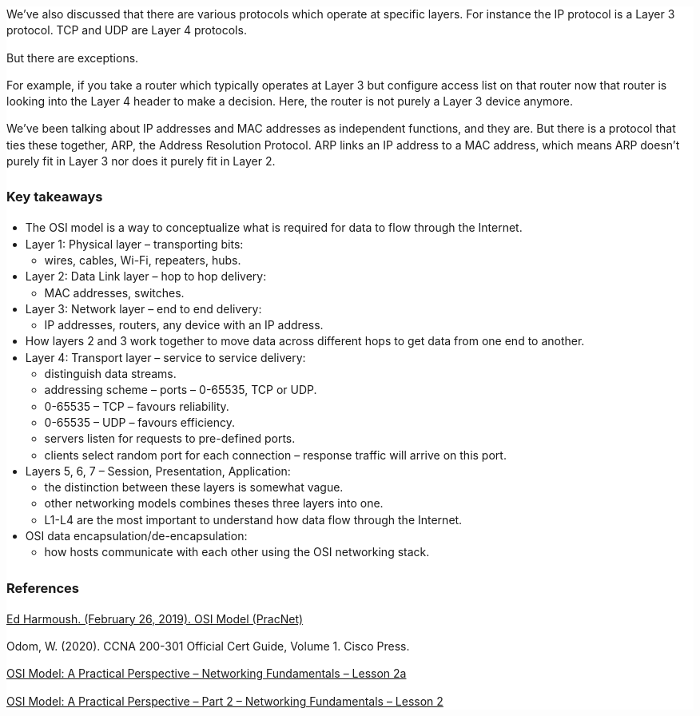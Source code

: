 We’ve also discussed that there are various protocols which operate at specific layers. For instance the IP protocol is a Layer 3 protocol. TCP and UDP are Layer 4 protocols.&#x20;

But there are exceptions.

For example, if you take a router which typically operates at Layer 3 but configure access list on that router now that router is looking into the Layer 4 header to make a decision. Here, the router is not purely a Layer 3 device anymore.

We’ve been talking about IP addresses and MAC addresses as independent functions, and they are. But there is a protocol that ties these together, ARP, the Address Resolution Protocol. ARP links an IP address to a MAC address, which means ARP doesn’t purely fit in Layer 3 nor does it purely fit in Layer 2.

### Key takeaways

* The OSI model is a way to conceptualize what is required for data to flow through the Internet.
* Layer 1: Physical layer – transporting bits:
  * wires, cables, Wi-Fi, repeaters, hubs.
* Layer 2: Data Link layer – hop to hop delivery:
  * MAC addresses, switches.
* Layer 3: Network layer – end to end delivery:
  * IP addresses, routers, any device with an IP address.
* How layers 2 and 3 work together to move data across different hops to get data from one end to another.
* Layer 4: Transport layer – service to service delivery:
  * distinguish data streams.
  * addressing scheme – ports – 0-65535, TCP or UDP.
  * 0-65535 – TCP – favours reliability.
  * 0-65535 – UDP – favours efficiency.
  * servers listen for requests to pre-defined ports.
  * clients select random port for each connection – response traffic will arrive on this port.
* Layers 5, 6, 7 – Session, Presentation, Application:
  * the distinction between these layers is somewhat vague.
  * other networking models combines theses three layers into one.
  * L1-L4 are the most important to understand how data flow through the Internet.
* OSI data encapsulation/de-encapsulation:
  * how hosts communicate with each other using the OSI networking stack.

### References

[Ed Harmoush. (February 26, 2019). OSI Model (PracNet)](https://www.practicalnetworking.net/series/packet-traveling/osi-model/)

Odom, W. (2020). CCNA 200-301 Official Cert Guide, Volume 1. Cisco Press.

[OSI Model: A Practical Perspective – Networking Fundamentals – Lesson 2a](https://www.youtube.com/watch?v=LkolbURrtTs\&ab_channel=PracticalNetworking)

[OSI Model: A Practical Perspective – Part 2 – Networking Fundamentals – Lesson 2](https://www.youtube.com/watch?v=0aGqGKrRE0g\&ab_channel=PracticalNetworking)
